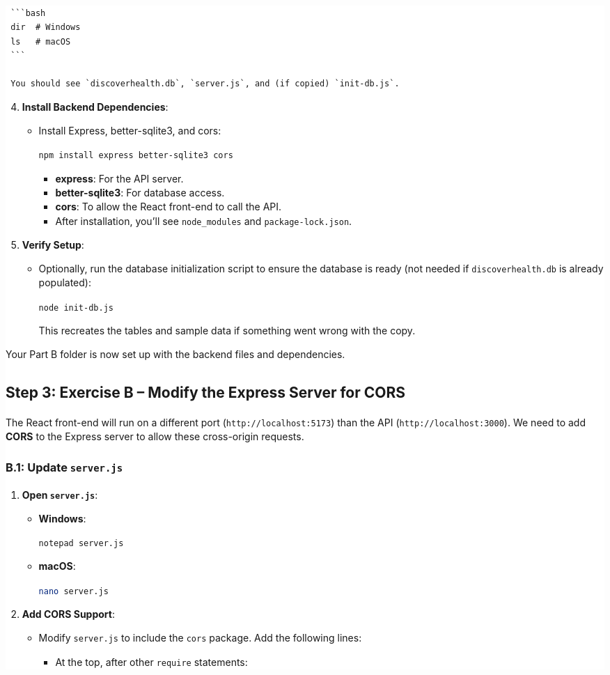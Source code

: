      ```bash
     dir  # Windows
     ls   # macOS
     ```

     You should see `discoverhealth.db`, `server.js`, and (if copied) `init-db.js`.

4. **Install Backend Dependencies**:

   * Install Express, better-sqlite3, and cors:

     ```bash
     npm install express better-sqlite3 cors
     ```

     * **express**: For the API server.
     * **better-sqlite3**: For database access.
     * **cors**: To allow the React front-end to call the API.
     * After installation, you’ll see `node_modules` and `package-lock.json`.

5. **Verify Setup**:

   * Optionally, run the database initialization script to ensure the database is ready (not needed if `discoverhealth.db` is already populated):

     ```bash
     node init-db.js
     ```

     This recreates the tables and sample data if something went wrong with the copy.

Your Part B folder is now set up with the backend files and dependencies.

## Step 3: Exercise B – Modify the Express Server for CORS

The React front-end will run on a different port (`http://localhost:5173`) than the API (`http://localhost:3000`). We need to add **CORS** to the Express server to allow these cross-origin requests.

### B.1: Update `server.js`

1. **Open `server.js`**:

   * **Windows**:

     ```bash
     notepad server.js
     ```

   * **macOS**:

     ```bash
     nano server.js
     ```

2. **Add CORS Support**:

   * Modify `server.js` to include the `cors` package. Add the following lines:

     * At the top, after other `require` statements:
